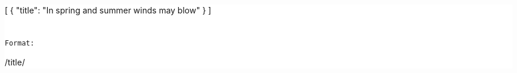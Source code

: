 ```
```
[
  {
    "title": "In spring and summer winds may blow"
  }
]
```

Format:
```
/title/<title>/<output field>,<output field>,<output field>
```
Example:
```
/title/Ozymandias/author,title,linecount
```
Result:
```
[
  {
    "title": "Ozymandias",
    "author": "Percy Bysshe Shelley",
    "linecount": 14
  }
]
```

Format:
```
/title/<title>/<output field>,<output field>,<output field>.<format>
```
Example:
```
/title/Ozymandias/title,lines.text
```
Result:
```
title
Ozymandias
lines
I met a traveller from an antique land
Who said: "Two vast and trunkless legs of stone
Stand in the desert. Near them on the sand,
Half sunk, a shattered visage lies, whose frown
And wrinkled lip and sneer of cold command
Tell that its sculptor well those passions read
Which yet survive, stamped on these lifeless things,
The hand that mocked them and the heart that fed.
And on the pedestal these words appear:
'My name is Ozymandias, King of Kings:
Look on my works, ye mighty, and despair!'
Nothing beside remains. Round the decay
Of that colossal wreck, boundless and bare,
The lone and level sands stretch far away".
```

### Lines

<b>General Format:</b>
```
/lines/<lines>[:abs][/<output field>][,<output field>][..][.<format>]
```

Format:
```
/lines/<lines>